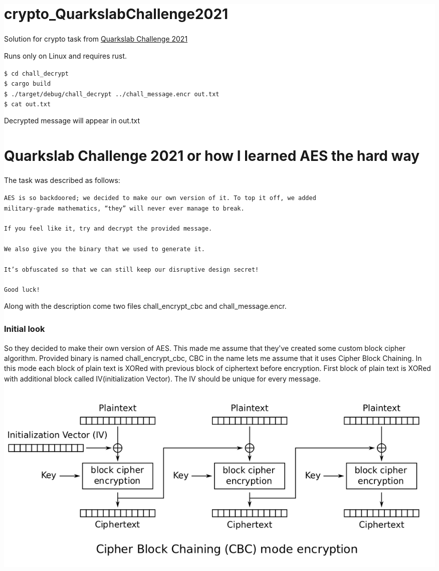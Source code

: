 # crypto_QuarkslabChallenge2021

Solution for crypto task from [Quarkslab Challenge 2021](https://quarkslab.com/challenge-quarkslab-2021/)

Runs only on Linux and requires rust.

```
$ cd chall_decrypt 
$ cargo build
$ ./target/debug/chall_decrypt ../chall_message.encr out.txt
$ cat out.txt
```

Decrypted message will appear in out.txt

# **Quarkslab Challenge 2021 or how I learned AES the hard way**

The task was described as follows:

```
AES is so backdoored; we decided to make our own version of it. To top it off, we added
military-grade mathematics, “they” will never ever manage to break.

If you feel like it, try and decrypt the provided message.

We also give you the binary that we used to generate it.

It’s obfuscated so that we can still keep our disruptive design secret!

Good luck!
```

Along with the description come two files chall_encrypt_cbc and chall_message.encr.

### Initial look

So they decided to make their own version of AES. This made me assume that they've created some custom block cipher algorithm. Provided binary is named chall_encrypt_cbc, CBC in the name lets me assume that it uses Cipher Block Chaining. In this mode each block of plain text is XORed with previous block of ciphertext before encryption. First block of plain text is XORed with additional block called IV(initialization Vector). The IV should be unique for every message.

![](write-up/imgs/CBC_encryption.png)
